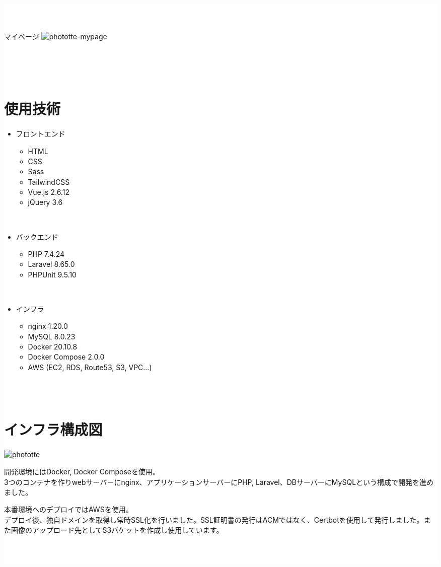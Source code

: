 <br>
<br>

マイページ
<img width="1440" alt="phototte-mypage" src="https://user-images.githubusercontent.com/80799067/140674495-3591aac8-de60-4fe0-a40a-b07c46b739d1.png">

<br>
<br>
<br>

# 使用技術

- フロントエンド

    - HTML
    - CSS
    - Sass
    - TailwindCSS
    - Vue.js 2.6.12
    - jQuery 3.6
    
<br>

- バックエンド

    - PHP 7.4.24
    - Laravel 8.65.0
    - PHPUnit 9.5.10

<br>

- インフラ

    - nginx 1.20.0
    - MySQL 8.0.23
    - Docker 20.10.8
    - Docker Compose 2.0.0
    - AWS (EC2, RDS, Route53, S3, VPC...)

<br>
<br>

# インフラ構成図

<img width="1223" alt="phototte" src="https://user-images.githubusercontent.com/80799067/140838907-44426be3-0389-4a93-b6d8-e22e40d1e1da.png">

<br>

開発環境にはDocker, Docker Composeを使用。  
3つのコンテナを作りwebサーバーにnginx、アプリケーションサーバーにPHP, Laravel、DBサーバーにMySQLという構成で開発を進めました。

本番環境へのデプロイではAWSを使用。  
デプロイ後、独自ドメインを取得し常時SSL化を行いました。SSL証明書の発行はACMではなく、Certbotを使用して発行しました。また画像のアップロード先としてS3バケットを作成し使用しています。

<br>
<br>
